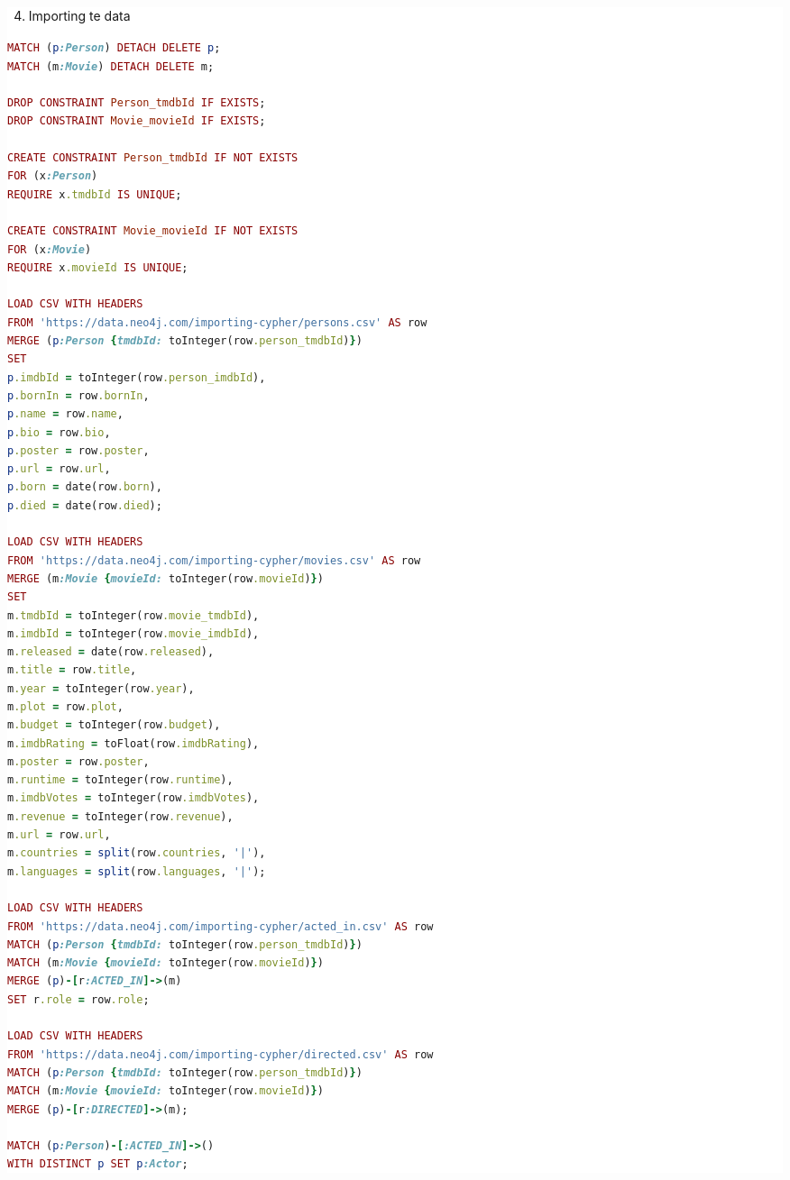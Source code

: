 4. Importing te data
```ruby
MATCH (p:Person) DETACH DELETE p;
MATCH (m:Movie) DETACH DELETE m;

DROP CONSTRAINT Person_tmdbId IF EXISTS;
DROP CONSTRAINT Movie_movieId IF EXISTS;

CREATE CONSTRAINT Person_tmdbId IF NOT EXISTS
FOR (x:Person)
REQUIRE x.tmdbId IS UNIQUE;

CREATE CONSTRAINT Movie_movieId IF NOT EXISTS
FOR (x:Movie)
REQUIRE x.movieId IS UNIQUE;

LOAD CSV WITH HEADERS
FROM 'https://data.neo4j.com/importing-cypher/persons.csv' AS row
MERGE (p:Person {tmdbId: toInteger(row.person_tmdbId)})
SET
p.imdbId = toInteger(row.person_imdbId),
p.bornIn = row.bornIn,
p.name = row.name,
p.bio = row.bio,
p.poster = row.poster,
p.url = row.url,
p.born = date(row.born),
p.died = date(row.died);

LOAD CSV WITH HEADERS
FROM 'https://data.neo4j.com/importing-cypher/movies.csv' AS row
MERGE (m:Movie {movieId: toInteger(row.movieId)})
SET
m.tmdbId = toInteger(row.movie_tmdbId),
m.imdbId = toInteger(row.movie_imdbId),
m.released = date(row.released),
m.title = row.title,
m.year = toInteger(row.year),
m.plot = row.plot,
m.budget = toInteger(row.budget),
m.imdbRating = toFloat(row.imdbRating),
m.poster = row.poster,
m.runtime = toInteger(row.runtime),
m.imdbVotes = toInteger(row.imdbVotes),
m.revenue = toInteger(row.revenue),
m.url = row.url,
m.countries = split(row.countries, '|'),
m.languages = split(row.languages, '|');

LOAD CSV WITH HEADERS
FROM 'https://data.neo4j.com/importing-cypher/acted_in.csv' AS row
MATCH (p:Person {tmdbId: toInteger(row.person_tmdbId)})
MATCH (m:Movie {movieId: toInteger(row.movieId)})
MERGE (p)-[r:ACTED_IN]->(m)
SET r.role = row.role;

LOAD CSV WITH HEADERS
FROM 'https://data.neo4j.com/importing-cypher/directed.csv' AS row
MATCH (p:Person {tmdbId: toInteger(row.person_tmdbId)})
MATCH (m:Movie {movieId: toInteger(row.movieId)})
MERGE (p)-[r:DIRECTED]->(m);

MATCH (p:Person)-[:ACTED_IN]->()
WITH DISTINCT p SET p:Actor;
```